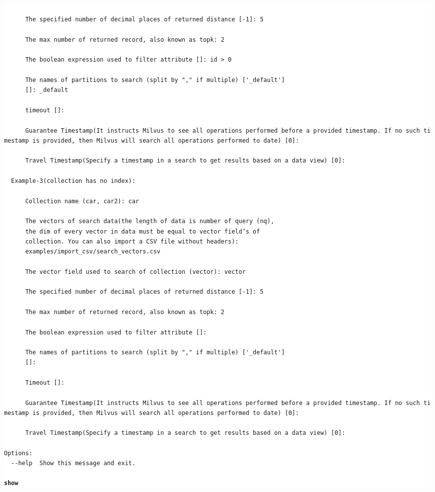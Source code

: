```

      The specified number of decimal places of returned distance [-1]: 5

      The max number of returned record, also known as topk: 2

      The boolean expression used to filter attribute []: id > 0

      The names of partitions to search (split by "," if multiple) ['_default']
      []: _default

      timeout []:

      Guarantee Timestamp(It instructs Milvus to see all operations performed before a provided timestamp. If no such timestamp is provided, then Milvus will search all operations performed to date) [0]:

      Travel Timestamp(Specify a timestamp in a search to get results based on a data view) [0]:

  Example-3(collection has no index):

      Collection name (car, car2): car

      The vectors of search data(the length of data is number of query (nq),
      the dim of every vector in data must be equal to vector field’s of
      collection. You can also import a CSV file without headers):
      examples/import_csv/search_vectors.csv

      The vector field used to search of collection (vector): vector

      The specified number of decimal places of returned distance [-1]: 5

      The max number of returned record, also known as topk: 2

      The boolean expression used to filter attribute []:

      The names of partitions to search (split by "," if multiple) ['_default']
      []:

      Timeout []:

      Guarantee Timestamp(It instructs Milvus to see all operations performed before a provided timestamp. If no such timestamp is provided, then Milvus will search all operations performed to date) [0]:

      Travel Timestamp(Specify a timestamp in a search to get results based on a data view) [0]:

Options:
  --help  Show this message and exit.
```

#### `show`
